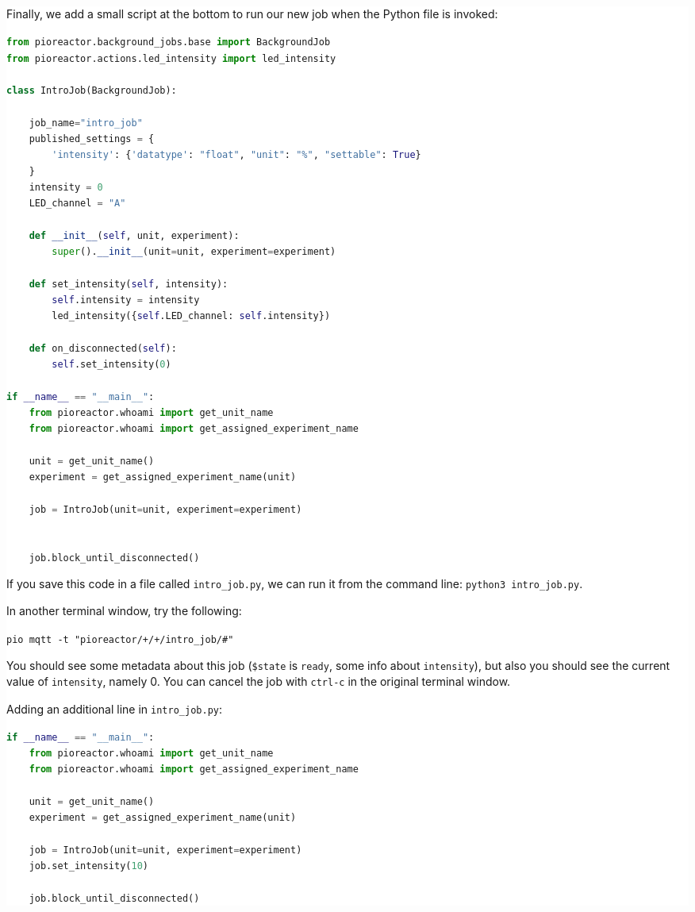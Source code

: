 Finally, we add a small script at the bottom to run our new job when the Python file is invoked:

```python {23-30}
from pioreactor.background_jobs.base import BackgroundJob
from pioreactor.actions.led_intensity import led_intensity

class IntroJob(BackgroundJob):

    job_name="intro_job"
    published_settings = {
        'intensity': {'datatype': "float", "unit": "%", "settable": True}
    }
    intensity = 0
    LED_channel = "A"

    def __init__(self, unit, experiment):
        super().__init__(unit=unit, experiment=experiment)

    def set_intensity(self, intensity):
        self.intensity = intensity
        led_intensity({self.LED_channel: self.intensity})

    def on_disconnected(self):
        self.set_intensity(0)

if __name__ == "__main__":
    from pioreactor.whoami import get_unit_name
    from pioreactor.whoami import get_assigned_experiment_name

    unit = get_unit_name()
    experiment = get_assigned_experiment_name(unit)

    job = IntroJob(unit=unit, experiment=experiment)


    job.block_until_disconnected()
```

If you save this code in a file called `intro_job.py`, we can run it from the command line: `python3 intro_job.py`.

In another terminal window, try the following:

```
pio mqtt -t "pioreactor/+/+/intro_job/#"
```

You should see some metadata about this job (`$state` is `ready`, some info about `intensity`), but also you should see the current value of `intensity`, namely 0. You can cancel the job with `ctrl-c` in the original terminal window.

Adding an additional line in `intro_job.py`:

```python {6}
if __name__ == "__main__":
    from pioreactor.whoami import get_unit_name
    from pioreactor.whoami import get_assigned_experiment_name

    unit = get_unit_name()
    experiment = get_assigned_experiment_name(unit)

    job = IntroJob(unit=unit, experiment=experiment)
    job.set_intensity(10)

    job.block_until_disconnected()
```
